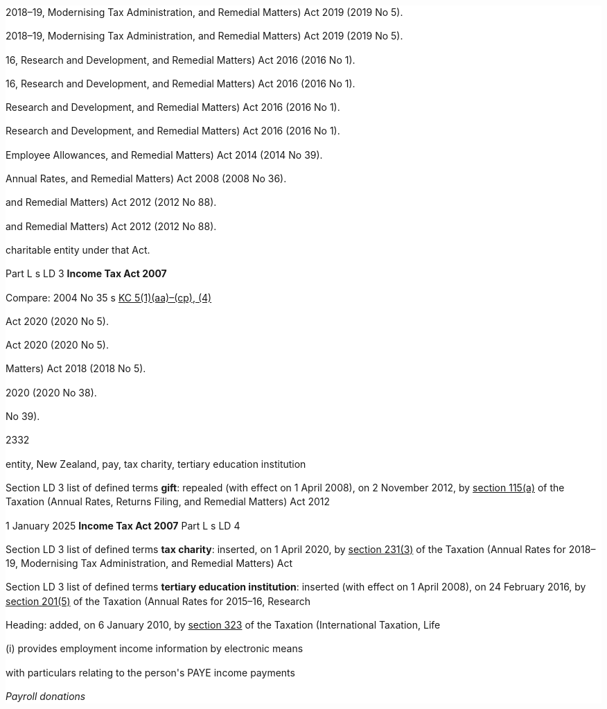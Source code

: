 2018–19, Modernising Tax Administration, and Remedial Matters) Act 2019 (2019 No 5).

2018–19, Modernising Tax Administration, and Remedial Matters) Act 2019 (2019 No 5).

16, Research and Development, and Remedial Matters) Act 2016 (2016 No 1).

16, Research and Development, and Remedial Matters) Act 2016 (2016 No 1).

Research and Development, and Remedial Matters) Act 2016 (2016 No 1).

Research and Development, and Remedial Matters) Act 2016 (2016 No 1).

Employee Allowances, and Remedial Matters) Act 2014 (2014 No 39).

Annual Rates, and Remedial Matters) Act 2008 (2008 No 36).

and Remedial Matters) Act 2012 (2012 No 88).

and Remedial Matters) Act 2012 (2012 No 88).

charitable entity under that Act.

Part L s LD 3 **Income Tax Act 2007**

Compare: 2004 No 35 s [KC 5(1)(aa)–(cp), (4)](https://www.legislation.govt.nz/pdflink.aspx?id=DLM265333)

Act 2020 (2020 No 5).

Act 2020 (2020 No 5).

Matters) Act 2018 (2018 No 5).

2020 (2020 No 38).

No 39).

2332

entity, New Zealand, pay, tax charity, tertiary education institution

Section LD 3 list of defined terms **gift**: repealed (with effect on 1 April 2008), on 2 November 2012, by [section 115(a)](https://www.legislation.govt.nz/pdflink.aspx?id=DLM3985889) of the Taxation (Annual Rates, Returns Filing, and Remedial Matters) Act 2012

1 January 2025 **Income Tax Act 2007** Part L s LD 4

Section LD 3 list of defined terms **tax charity**: inserted, on 1 April 2020, by [section 231(3)](https://www.legislation.govt.nz/pdflink.aspx?id=LMS55562) of the Taxation (Annual Rates for 2018–19, Modernising Tax Administration, and Remedial Matters) Act

Section LD 3 list of defined terms **tertiary education institution**: inserted (with effect on 1 April 2008), on 24 February 2016, by [section 201(5)](https://www.legislation.govt.nz/pdflink.aspx?id=DLM6391794) of the Taxation (Annual Rates for 2015–16, Research

Heading: added, on 6 January 2010, by [section 323](https://www.legislation.govt.nz/pdflink.aspx?id=DLM1400848) of the Taxation (International Taxation, Life

(i) provides employment income information by electronic means

with particulars relating to the person's PAYE income payments

*Payroll donations*
